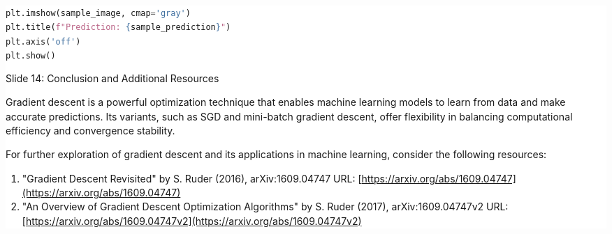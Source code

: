 ```python
plt.imshow(sample_image, cmap='gray')
plt.title(f"Prediction: {sample_prediction}")
plt.axis('off')
plt.show()
```

Slide 14: Conclusion and Additional Resources

Gradient descent is a powerful optimization technique that enables machine learning models to learn from data and make accurate predictions. Its variants, such as SGD and mini-batch gradient descent, offer flexibility in balancing computational efficiency and convergence stability.

For further exploration of gradient descent and its applications in machine learning, consider the following resources:

1.  "Gradient Descent Revisited" by S. Ruder (2016), arXiv:1609.04747 URL: [https://arxiv.org/abs/1609.04747](https://arxiv.org/abs/1609.04747)
2.  "An Overview of Gradient Descent Optimization Algorithms" by S. Ruder (2017), arXiv:1609.04747v2 URL: [https://arxiv.org/abs/1609.04747v2](https://arxiv.org/abs/1609.04747v2)

